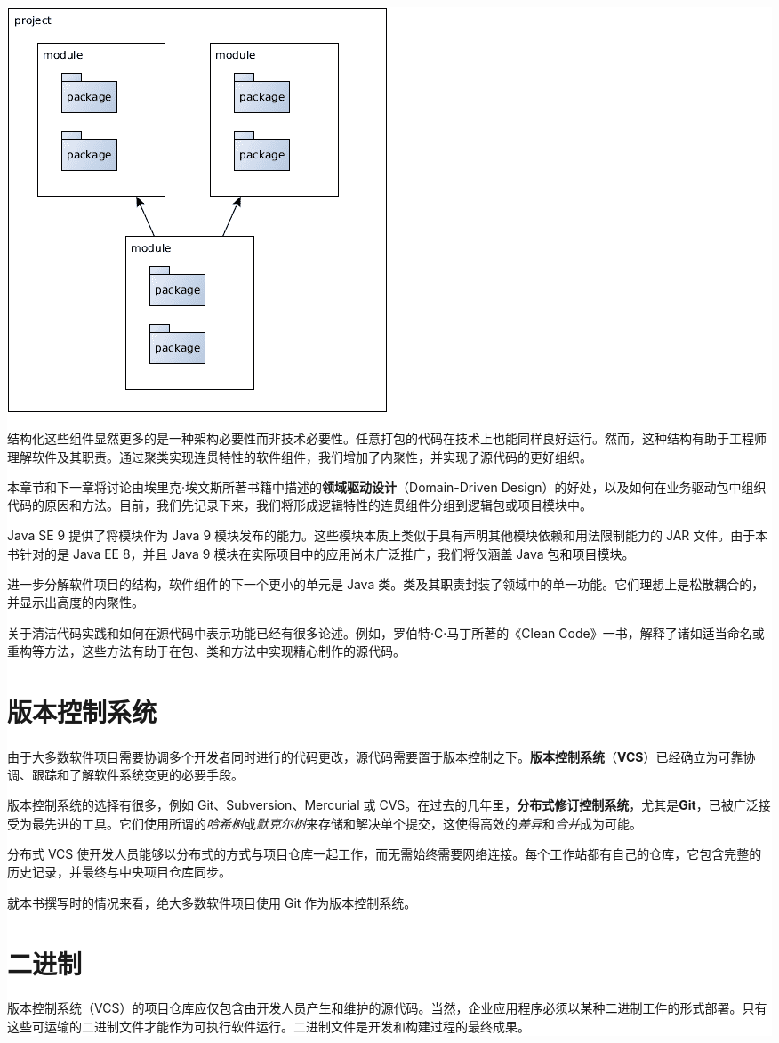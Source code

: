 ![图片](img/a3993e8c-d3db-4403-a5ca-129fcb4b833a.png)

结构化这些组件显然更多的是一种架构必要性而非技术必要性。任意打包的代码在技术上也能同样良好运行。然而，这种结构有助于工程师理解软件及其职责。通过聚类实现连贯特性的软件组件，我们增加了内聚性，并实现了源代码的更好组织。

本章节和下一章将讨论由埃里克·埃文斯所著书籍中描述的**领域驱动设计**（Domain-Driven Design）的好处，以及如何在业务驱动包中组织代码的原因和方法。目前，我们先记录下来，我们将形成逻辑特性的连贯组件分组到逻辑包或项目模块中。

Java SE 9 提供了将模块作为 Java 9 模块发布的能力。这些模块本质上类似于具有声明其他模块依赖和用法限制能力的 JAR 文件。由于本书针对的是 Java EE 8，并且 Java 9 模块在实际项目中的应用尚未广泛推广，我们将仅涵盖 Java 包和项目模块。

进一步分解软件项目的结构，软件组件的下一个更小的单元是 Java 类。类及其职责封装了领域中的单一功能。它们理想上是松散耦合的，并显示出高度的内聚性。

关于清洁代码实践和如何在源代码中表示功能已经有很多论述。例如，罗伯特·C·马丁所著的《Clean Code》一书，解释了诸如适当命名或重构等方法，这些方法有助于在包、类和方法中实现精心制作的源代码。

# 版本控制系统

由于大多数软件项目需要协调多个开发者同时进行的代码更改，源代码需要置于版本控制之下。**版本控制系统**（**VCS**）已经确立为可靠协调、跟踪和了解软件系统变更的必要手段。

版本控制系统的选择有很多，例如 Git、Subversion、Mercurial 或 CVS。在过去的几年里，**分布式修订控制系统**，尤其是**Git**，已被广泛接受为最先进的工具。它们使用所谓的*哈希树*或*默克尔树*来存储和解决单个提交，这使得高效的*差异*和*合并*成为可能。

分布式 VCS 使开发人员能够以分布式的方式与项目仓库一起工作，而无需始终需要网络连接。每个工作站都有自己的仓库，它包含完整的历史记录，并最终与中央项目仓库同步。

就本书撰写时的情况来看，绝大多数软件项目使用 Git 作为版本控制系统。

# 二进制

版本控制系统（VCS）的项目仓库应仅包含由开发人员产生和维护的源代码。当然，企业应用程序必须以某种二进制工件的形式部署。只有这些可运输的二进制文件才能作为可执行软件运行。二进制文件是开发和构建过程的最终成果。
